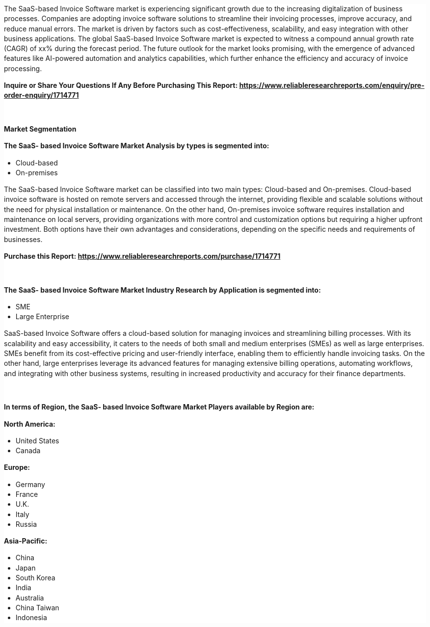 <p><p>The SaaS-based Invoice Software market is experiencing significant growth due to the increasing digitalization of business processes. Companies are adopting invoice software solutions to streamline their invoicing processes, improve accuracy, and reduce manual errors. The market is driven by factors such as cost-effectiveness, scalability, and easy integration with other business applications. The global SaaS-based Invoice Software market is expected to witness a compound annual growth rate (CAGR) of xx% during the forecast period. The future outlook for the market looks promising, with the emergence of advanced features like AI-powered automation and analytics capabilities, which further enhance the efficiency and accuracy of invoice processing.</p></p>
<p><strong>Inquire or Share Your Questions If Any Before Purchasing This Report: <a href="https://www.reliableresearchreports.com/enquiry/pre-order-enquiry/1714771">https://www.reliableresearchreports.com/enquiry/pre-order-enquiry/1714771</a></strong></p>
<p>&nbsp;</p>
<p><strong>Market Segmentation</strong></p>
<p><strong>The SaaS- based Invoice Software Market Analysis by types is segmented into:</strong></p>
<p><ul><li>Cloud-based</li><li>On-premises</li></ul></p>
<p><p>The SaaS-based Invoice Software market can be classified into two main types: Cloud-based and On-premises. Cloud-based invoice software is hosted on remote servers and accessed through the internet, providing flexible and scalable solutions without the need for physical installation or maintenance. On the other hand, On-premises invoice software requires installation and maintenance on local servers, providing organizations with more control and customization options but requiring a higher upfront investment. Both options have their own advantages and considerations, depending on the specific needs and requirements of businesses.</p></p>
<p><strong>Purchase this Report:&nbsp;<a href="https://www.reliableresearchreports.com/purchase/1714771">https://www.reliableresearchreports.com/purchase/1714771</a></strong></p>
<p>&nbsp;</p>
<p><strong>The SaaS- based Invoice Software Market Industry Research by Application is segmented into:</strong></p>
<p><ul><li>SME</li><li>Large Enterprise</li></ul></p>
<p><p>SaaS-based Invoice Software offers a cloud-based solution for managing invoices and streamlining billing processes. With its scalability and easy accessibility, it caters to the needs of both small and medium enterprises (SMEs) as well as large enterprises. SMEs benefit from its cost-effective pricing and user-friendly interface, enabling them to efficiently handle invoicing tasks. On the other hand, large enterprises leverage its advanced features for managing extensive billing operations, automating workflows, and integrating with other business systems, resulting in increased productivity and accuracy for their finance departments.</p></p>
<p>&nbsp;</p>
<p><strong>In terms of Region, the SaaS- based Invoice Software Market Players available by Region are:</strong></p>
<p>
    <p> <strong> North America: </strong>
        <ul>
            <li>United States</li>
            <li>Canada</li>
        </ul>
        </p> 
    <p> <strong> Europe: </strong>
        <ul>
            <li>Germany</li>
            <li>France</li>
            <li>U.K.</li>
            <li>Italy</li>
            <li>Russia</li>
        </ul>
        </p> 
    <p> <strong> Asia-Pacific: </strong>
        <ul>
            <li>China</li>
            <li>Japan</li>
            <li>South Korea</li>
            <li>India</li>
            <li>Australia</li>
            <li>China Taiwan</li>
            <li>Indonesia</li>